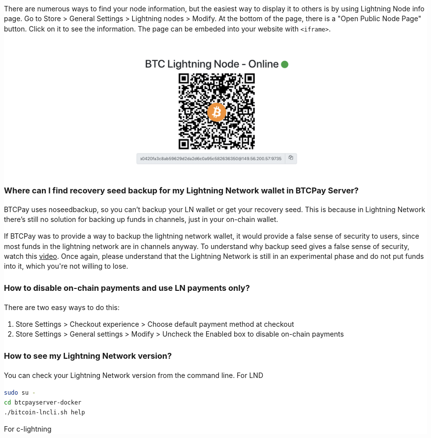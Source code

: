 There are numerous ways to find your node information, but the easiest way to display it to others is by using Lightning Node info page. Go to Store > General Settings > Lightning nodes > Modify. At the bottom of the page, there is a "Open Public Node Page" button. Click on it to see the information. The page can be embeded into your website with `<iframe>`. 

![BTCPay Checkout](/img/LightningNodepPageInfo.png)

### Where can I find recovery seed backup for my Lightning Network wallet in BTCPay Server?

BTCPay uses noseedbackup, so you can’t backup your LN wallet or get your recovery seed. This is because in Lightning Network there’s still no solution for backing up funds in channels, just in your on-chain wallet.

If BTCPay was to provide a way to backup the lightning network wallet, it would provide a false sense of security to users, since most funds in the lightning network are in channels anyway. To understand why backup seed gives a false sense of security, watch this [video](https://www.youtube.com/watch?v=5fMv8MpzLgQ). Once again, please understand that the Lightning Network is still in an experimental phase and do not put funds into it, which you're not willing to lose.

### How to disable on-chain payments and use LN payments only?

There are two easy ways to do this:

1. Store Settings > Checkout experience > Choose default payment method at checkout
2. Store Settings > General settings > Modify > Uncheck the Enabled box to disable on-chain payments

### How to see my Lightning Network version?
You can check your Lightning Network version from the command line.
For LND

```bash
sudo su -
cd btcpayserver-docker
./bitcoin-lncli.sh help
```
For c-lightning
